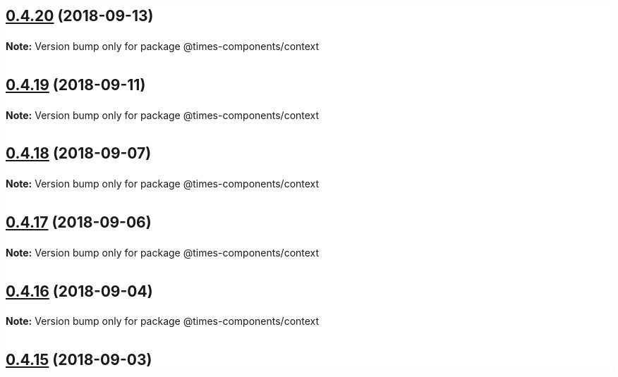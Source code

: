 <a name="0.4.20"></a>
## [0.4.20](https://github.com/newsuk/times-components/compare/@times-components/context@0.4.19...@times-components/context@0.4.20) (2018-09-13)

**Note:** Version bump only for package @times-components/context





<a name="0.4.19"></a>
## [0.4.19](https://github.com/newsuk/times-components/compare/@times-components/context@0.4.18...@times-components/context@0.4.19) (2018-09-11)

**Note:** Version bump only for package @times-components/context





<a name="0.4.18"></a>
## [0.4.18](https://github.com/newsuk/times-components/compare/@times-components/context@0.4.17...@times-components/context@0.4.18) (2018-09-07)

**Note:** Version bump only for package @times-components/context





<a name="0.4.17"></a>
## [0.4.17](https://github.com/newsuk/times-components/compare/@times-components/context@0.4.16...@times-components/context@0.4.17) (2018-09-06)

**Note:** Version bump only for package @times-components/context





<a name="0.4.16"></a>
## [0.4.16](https://github.com/newsuk/times-components/compare/@times-components/context@0.4.15...@times-components/context@0.4.16) (2018-09-04)

**Note:** Version bump only for package @times-components/context





<a name="0.4.15"></a>
## [0.4.15](https://github.com/newsuk/times-components/compare/@times-components/context@0.4.14...@times-components/context@0.4.15) (2018-09-03)
